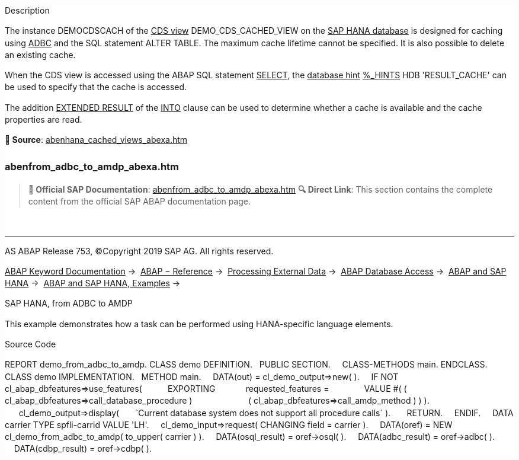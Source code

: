 Description

The instance DEMOCDSCACH of the [CDS view](javascript:call_link\('abencds_view_glosry.htm'\) "Glossary Entry") DEMO\_CDS\_CACHED\_VIEW on the [SAP HANA database](javascript:call_link\('abenhana_database_glosry.htm'\) "Glossary Entry") is designed for caching using [ADBC](javascript:call_link\('abenadbc_glosry.htm'\) "Glossary Entry") and the SQL statement ALTER TABLE. The maximum cache lifetime cannot be specified. It is also possible to delete an existing cache.

When the CDS view is accessed using the ABAP SQL statement [SELECT](javascript:call_link\('abapselect.htm'\)), the [database hint](javascript:call_link\('abendatabase_hint_glosry.htm'\) "Glossary Entry") [%\_HINTS](javascript:call_link\('abenosql_db_hints.htm'\)) HDB 'RESULT\_CACHE' can be used to specify that the cache is accessed.

The addition [EXTENDED RESULT](javascript:call_link\('abapselect_extended_result.htm'\)) of the [INTO](javascript:call_link\('abapinto_clause.htm'\)) clause can be used to determine whether a cache is available and the cache properties are read.



**📖 Source**: [abenhana_cached_views_abexa.htm](https://help.sap.com/doc/abapdocu_753_index_htm/7.53/en-US/abenhana_cached_views_abexa.htm)

### abenfrom_adbc_to_amdp_abexa.htm

> **📖 Official SAP Documentation**: [abenfrom_adbc_to_amdp_abexa.htm](https://help.sap.com/doc/abapdocu_753_index_htm/7.53/en-US/abenfrom_adbc_to_amdp_abexa.htm)
> **🔍 Direct Link**: This section contains the complete content from the official SAP ABAP documentation page.


  

* * *

AS ABAP Release 753, ©Copyright 2019 SAP AG. All rights reserved.

[ABAP Keyword Documentation](javascript:call_link\('abenabap.htm'\)) →  [ABAP − Reference](javascript:call_link\('abenabap_reference.htm'\)) →  [Processing External Data](javascript:call_link\('abenabap_language_external_data.htm'\)) →  [ABAP Database Access](javascript:call_link\('abenabap_sql.htm'\)) →  [ABAP and SAP HANA](javascript:call_link\('abenabap_hana.htm'\)) →  [ABAP and SAP HANA, Examples](javascript:call_link\('abenabap_and_hana_abexas.htm'\)) → 

SAP HANA, from ADBC to AMDP

This example demonstrates how a task can be performed using HANA-specific language elements.

Source Code

REPORT demo\_from\_adbc\_to\_amdp.
CLASS demo DEFINITION.
  PUBLIC SECTION.
    CLASS-METHODS main.
ENDCLASS.
CLASS demo IMPLEMENTATION.
  METHOD main.
    DATA(out) = cl\_demo\_output=>new( ).
    IF NOT cl\_abap\_dbfeatures=>use\_features(
          EXPORTING
            requested\_features =
              VALUE #( ( cl\_abap\_dbfeatures=>call\_database\_procedure )
                       ( cl\_abap\_dbfeatures=>call\_amdp\_method ) ) ).
      cl\_demo\_output=>display(
      \`Current database system does not support all procedure calls\` ).
      RETURN.
    ENDIF.
    DATA carrier TYPE spfli-carrid VALUE 'LH'.
    cl\_demo\_input=>request( CHANGING field = carrier ).
    DATA(oref) = NEW cl\_demo\_from\_adbc\_to\_amdp( to\_upper( carrier ) ).
    DATA(osql\_result) = oref->osql( ).
    DATA(adbc\_result) = oref->adbc( ).
    DATA(cdbp\_result) = oref->cdbp( ).